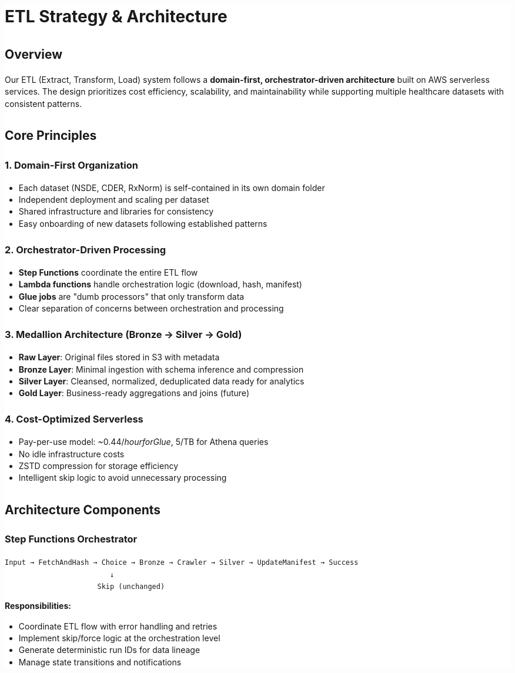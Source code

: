 # ETL Strategy & Architecture

## Overview

Our ETL (Extract, Transform, Load) system follows a **domain-first, orchestrator-driven architecture** built on AWS serverless services. The design prioritizes cost efficiency, scalability, and maintainability while supporting multiple healthcare datasets with consistent patterns.

## Core Principles

### 1. Domain-First Organization
- Each dataset (NSDE, CDER, RxNorm) is self-contained in its own domain folder
- Independent deployment and scaling per dataset
- Shared infrastructure and libraries for consistency
- Easy onboarding of new datasets following established patterns

### 2. Orchestrator-Driven Processing
- **Step Functions** coordinate the entire ETL flow
- **Lambda functions** handle orchestration logic (download, hash, manifest)
- **Glue jobs** are "dumb processors" that only transform data
- Clear separation of concerns between orchestration and processing

### 3. Medallion Architecture (Bronze → Silver → Gold)
- **Raw Layer**: Original files stored in S3 with metadata
- **Bronze Layer**: Minimal ingestion with schema inference and compression
- **Silver Layer**: Cleansed, normalized, deduplicated data ready for analytics
- **Gold Layer**: Business-ready aggregations and joins (future)

### 4. Cost-Optimized Serverless
- Pay-per-use model: ~$0.44/hour for Glue, ~$5/TB for Athena queries
- No idle infrastructure costs
- ZSTD compression for storage efficiency
- Intelligent skip logic to avoid unnecessary processing

## Architecture Components

### Step Functions Orchestrator
```
Input → FetchAndHash → Choice → Bronze → Crawler → Silver → UpdateManifest → Success
                         ↓
                      Skip (unchanged)
```

**Responsibilities:**
- Coordinate ETL flow with error handling and retries
- Implement skip/force logic at the orchestration level
- Generate deterministic run IDs for data lineage
- Manage state transitions and notifications
